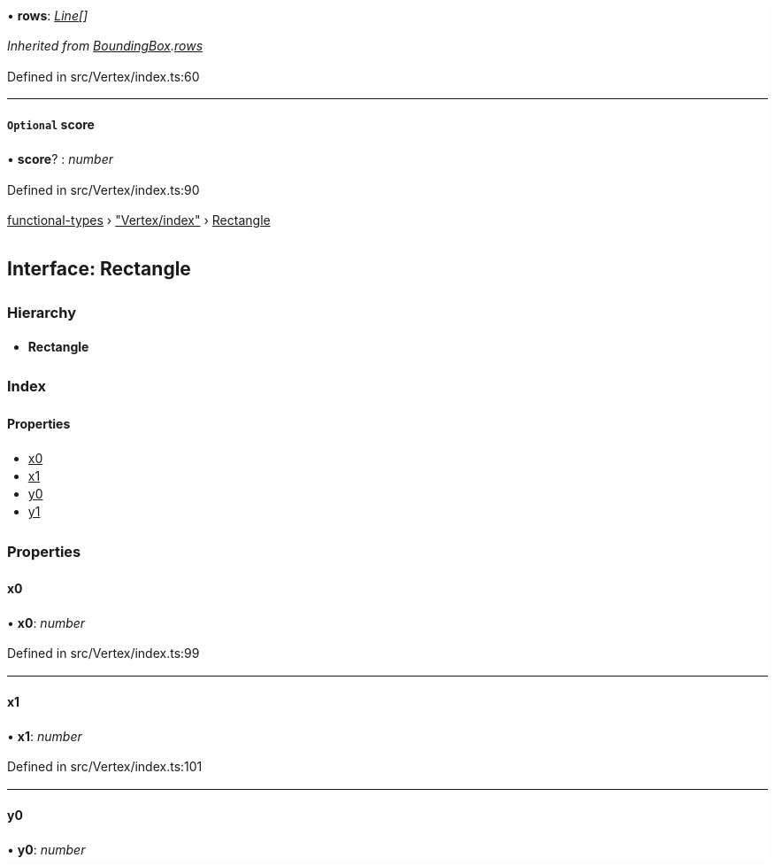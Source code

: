 • **rows**: *[Line](#line)[]*

*Inherited from [BoundingBox](#interfaces_vertex_index_boundingboxmd).[rows](#rows)*

Defined in src/Vertex/index.ts:60

___

#### `Optional` score

• **score**? : *number*

Defined in src/Vertex/index.ts:90


<a name="interfaces_vertex_index_rectanglemd"></a>

[functional-types](#globalsmd) › ["Vertex/index"](#modules_vertex_index_md) › [Rectangle](#interfaces_vertex_index_rectanglemd)

## Interface: Rectangle

### Hierarchy

* **Rectangle**

### Index

#### Properties

* [x0](#x0)
* [x1](#x1)
* [y0](#y0)
* [y1](#y1)

### Properties

####  x0

• **x0**: *number*

Defined in src/Vertex/index.ts:99

___

####  x1

• **x1**: *number*

Defined in src/Vertex/index.ts:101

___

####  y0

• **y0**: *number*
